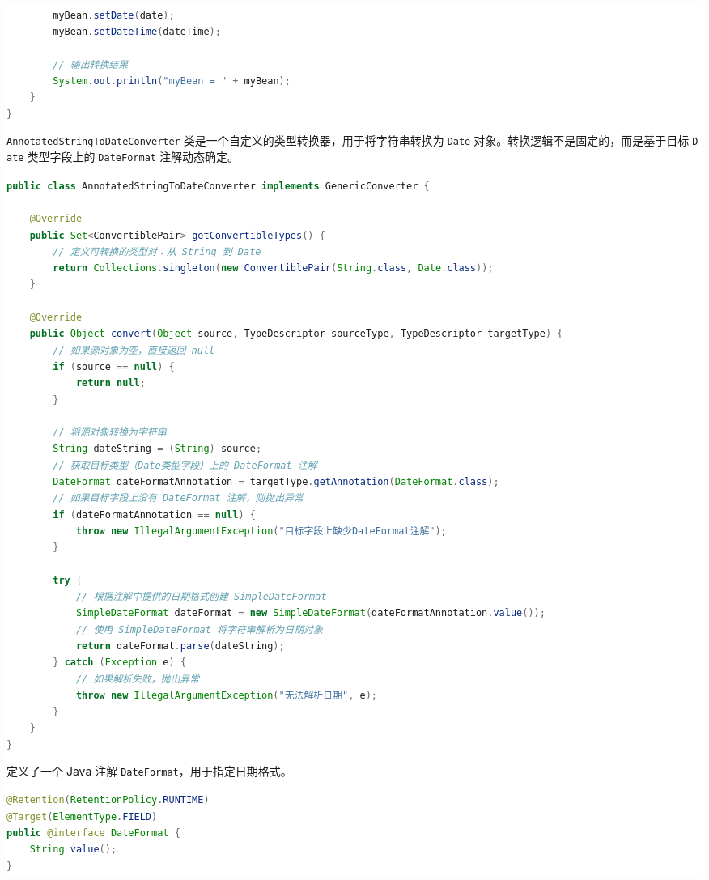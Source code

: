 ```java
        myBean.setDate(date);
        myBean.setDateTime(dateTime);

        // 输出转换结果
        System.out.println("myBean = " + myBean);
    }
}
```

`AnnotatedStringToDateConverter` 类是一个自定义的类型转换器，用于将字符串转换为 `Date` 对象。转换逻辑不是固定的，而是基于目标 `Date` 类型字段上的 `DateFormat` 注解动态确定。

```java
public class AnnotatedStringToDateConverter implements GenericConverter {

    @Override
    public Set<ConvertiblePair> getConvertibleTypes() {
        // 定义可转换的类型对：从 String 到 Date
        return Collections.singleton(new ConvertiblePair(String.class, Date.class));
    }

    @Override
    public Object convert(Object source, TypeDescriptor sourceType, TypeDescriptor targetType) {
        // 如果源对象为空，直接返回 null
        if (source == null) {
            return null;
        }

        // 将源对象转换为字符串
        String dateString = (String) source;
        // 获取目标类型（Date类型字段）上的 DateFormat 注解
        DateFormat dateFormatAnnotation = targetType.getAnnotation(DateFormat.class);
        // 如果目标字段上没有 DateFormat 注解，则抛出异常
        if (dateFormatAnnotation == null) {
            throw new IllegalArgumentException("目标字段上缺少DateFormat注解");
        }

        try {
            // 根据注解中提供的日期格式创建 SimpleDateFormat
            SimpleDateFormat dateFormat = new SimpleDateFormat(dateFormatAnnotation.value());
            // 使用 SimpleDateFormat 将字符串解析为日期对象
            return dateFormat.parse(dateString);
        } catch (Exception e) {
            // 如果解析失败，抛出异常
            throw new IllegalArgumentException("无法解析日期", e);
        }
    }
}
```

定义了一个 Java 注解 `DateFormat`，用于指定日期格式。

```java
@Retention(RetentionPolicy.RUNTIME)
@Target(ElementType.FIELD)
public @interface DateFormat {
    String value();
}
```
